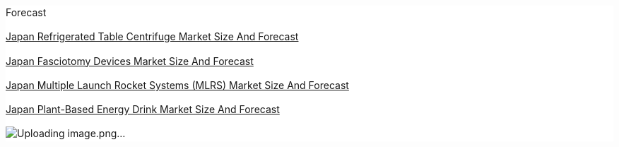 Forecast</a></p><p><a href="https://github.com/shweta3366/Strategies/blob/main/Refrigerated-Table-Centrifuge-Market/Refrigerated-Table-Centrifuge-Market.md">Japan Refrigerated Table Centrifuge Market Size And Forecast</a></p><p><a href="https://github.com/shweta3366/Strategies/blob/main/Fasciotomy-Devices-Market/Fasciotomy-Devices-Market.md">Japan Fasciotomy Devices Market Size And Forecast</a></p><p><a href="https://github.com/shweta3366/Strategies/blob/main/Multiple-Launch-Rocket-Systems-(MLRS)-Market/Multiple-Launch-Rocket-Systems-(MLRS)-Market.md">Japan Multiple Launch Rocket Systems (MLRS) Market Size And Forecast</a></p><p><a href="https://github.com/shweta3366/Strategies/blob/main/Plant-Based-Energy-Drink-Market/Plant-Based-Energy-Drink-Market.md">Japan Plant-Based Energy Drink Market Size And Forecast</a></p>
![Uploading image.png…]()
